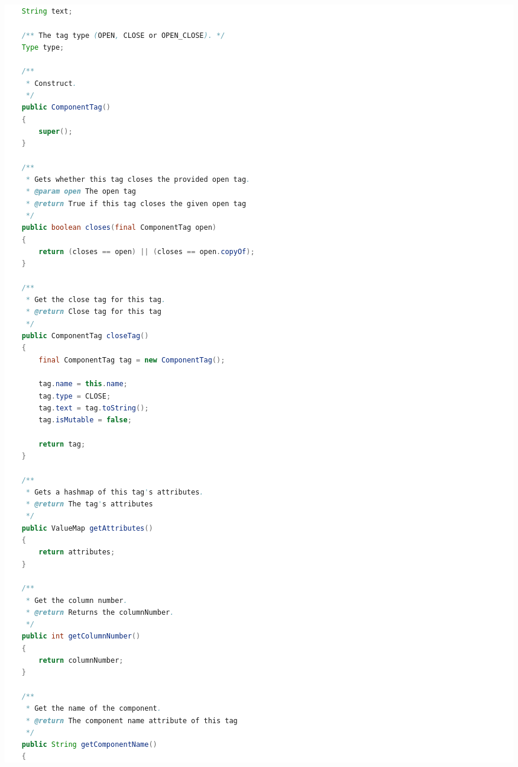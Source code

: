 ```java
    String text;

    /** The tag type (OPEN, CLOSE or OPEN_CLOSE). */
    Type type; 

    /**
     * Construct.
     */
    public ComponentTag()
    {
        super();
    }

    /**
     * Gets whether this tag closes the provided open tag.
     * @param open The open tag
     * @return True if this tag closes the given open tag
     */
    public boolean closes(final ComponentTag open)
    {
        return (closes == open) || (closes == open.copyOf);
    }

    /**
     * Get the close tag for this tag.
     * @return Close tag for this tag
     */
    public ComponentTag closeTag()
    {
        final ComponentTag tag = new ComponentTag();

        tag.name = this.name;
        tag.type = CLOSE;
        tag.text = tag.toString();
        tag.isMutable = false;

        return tag;
    }

    /**
     * Gets a hashmap of this tag's attributes.
     * @return The tag's attributes
     */
    public ValueMap getAttributes()
    {
        return attributes;
    }

    /**
     * Get the column number.
     * @return Returns the columnNumber.
     */
    public int getColumnNumber()
    {
        return columnNumber;
    }

    /**
     * Get the name of the component.
     * @return The component name attribute of this tag
     */
    public String getComponentName()
    {
```